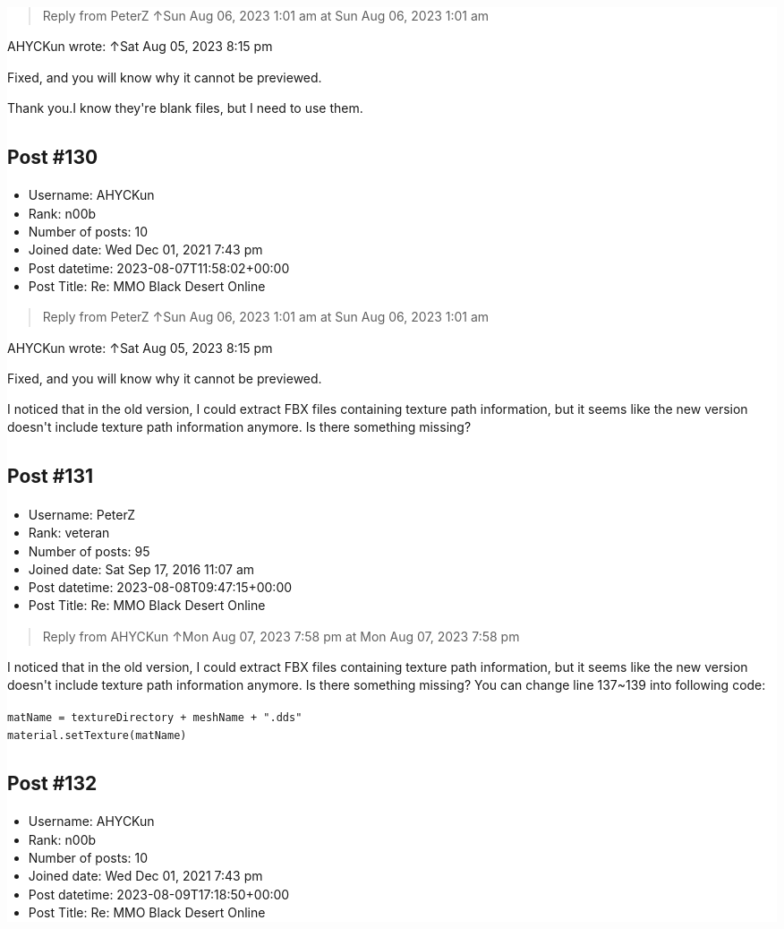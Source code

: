 > Reply from PeterZ ↑Sun Aug 06, 2023 1:01 am at Sun Aug 06, 2023 1:01 am
>
> 
AHYCKun wrote: ↑Sat Aug 05, 2023 8:15 pm

Fixed, and you will know why it cannot be previewed.

Thank you.I know they're blank files, but I need to use them.
## Post #130
- Username: AHYCKun
- Rank: n00b
- Number of posts: 10
- Joined date: Wed Dec 01, 2021 7:43 pm
- Post datetime: 2023-08-07T11:58:02+00:00
- Post Title: Re: MMO Black Desert Online

> Reply from PeterZ ↑Sun Aug 06, 2023 1:01 am at Sun Aug 06, 2023 1:01 am
>
> 
AHYCKun wrote: ↑Sat Aug 05, 2023 8:15 pm

Fixed, and you will know why it cannot be previewed.

I noticed that in the old version, I could extract FBX files containing texture path information, but it seems like the new version doesn't include texture path information anymore. Is there something missing?
## Post #131
- Username: PeterZ
- Rank: veteran
- Number of posts: 95
- Joined date: Sat Sep 17, 2016 11:07 am
- Post datetime: 2023-08-08T09:47:15+00:00
- Post Title: Re: MMO Black Desert Online

> Reply from AHYCKun ↑Mon Aug 07, 2023 7:58 pm at Mon Aug 07, 2023 7:58 pm
>
> 
I noticed that in the old version, I could extract FBX files containing texture path information, but it seems like the new version doesn't include texture path information anymore. Is there something missing?
You can change line 137~139 into following code:

```
matName = textureDirectory + meshName + ".dds"
material.setTexture(matName)

```
## Post #132
- Username: AHYCKun
- Rank: n00b
- Number of posts: 10
- Joined date: Wed Dec 01, 2021 7:43 pm
- Post datetime: 2023-08-09T17:18:50+00:00
- Post Title: Re: MMO Black Desert Online
